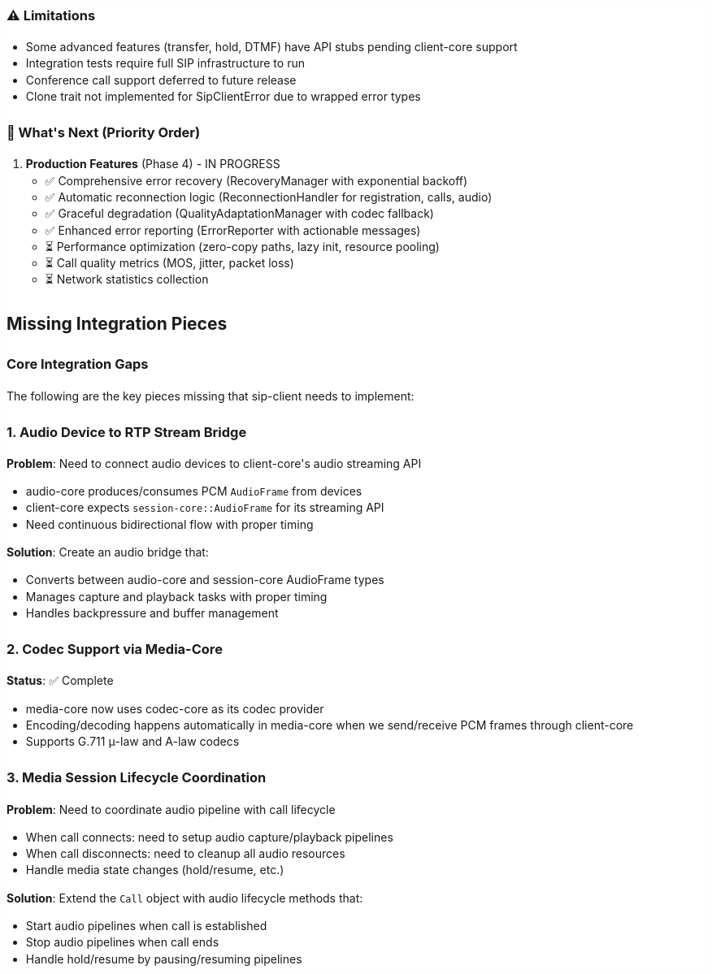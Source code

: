 ### ⚠️ Limitations
- Some advanced features (transfer, hold, DTMF) have API stubs pending client-core support
- Integration tests require full SIP infrastructure to run
- Conference call support deferred to future release
- Clone trait not implemented for SipClientError due to wrapped error types

### 🚧 What's Next (Priority Order)

1. **Production Features** (Phase 4) - IN PROGRESS
   - ✅ Comprehensive error recovery (RecoveryManager with exponential backoff)
   - ✅ Automatic reconnection logic (ReconnectionHandler for registration, calls, audio)
   - ✅ Graceful degradation (QualityAdaptationManager with codec fallback)
   - ✅ Enhanced error reporting (ErrorReporter with actionable messages)
   - ⏳ Performance optimization (zero-copy paths, lazy init, resource pooling)
   - ⏳ Call quality metrics (MOS, jitter, packet loss)
   - ⏳ Network statistics collection

## Missing Integration Pieces

### Core Integration Gaps
The following are the key pieces missing that sip-client needs to implement:

### 1. **Audio Device to RTP Stream Bridge**
**Problem**: Need to connect audio devices to client-core's audio streaming API
- audio-core produces/consumes PCM `AudioFrame` from devices
- client-core expects `session-core::AudioFrame` for its streaming API
- Need continuous bidirectional flow with proper timing

**Solution**: Create an audio bridge that:
- Converts between audio-core and session-core AudioFrame types
- Manages capture and playback tasks with proper timing
- Handles backpressure and buffer management

### 2. **Codec Support via Media-Core**
**Status**: ✅ Complete
- media-core now uses codec-core as its codec provider
- Encoding/decoding happens automatically in media-core when we send/receive PCM frames through client-core
- Supports G.711 μ-law and A-law codecs

### 3. **Media Session Lifecycle Coordination**
**Problem**: Need to coordinate audio pipeline with call lifecycle
- When call connects: need to setup audio capture/playback pipelines
- When call disconnects: need to cleanup all audio resources
- Handle media state changes (hold/resume, etc.)

**Solution**: Extend the `Call` object with audio lifecycle methods that:
- Start audio pipelines when call is established
- Stop audio pipelines when call ends
- Handle hold/resume by pausing/resuming pipelines
